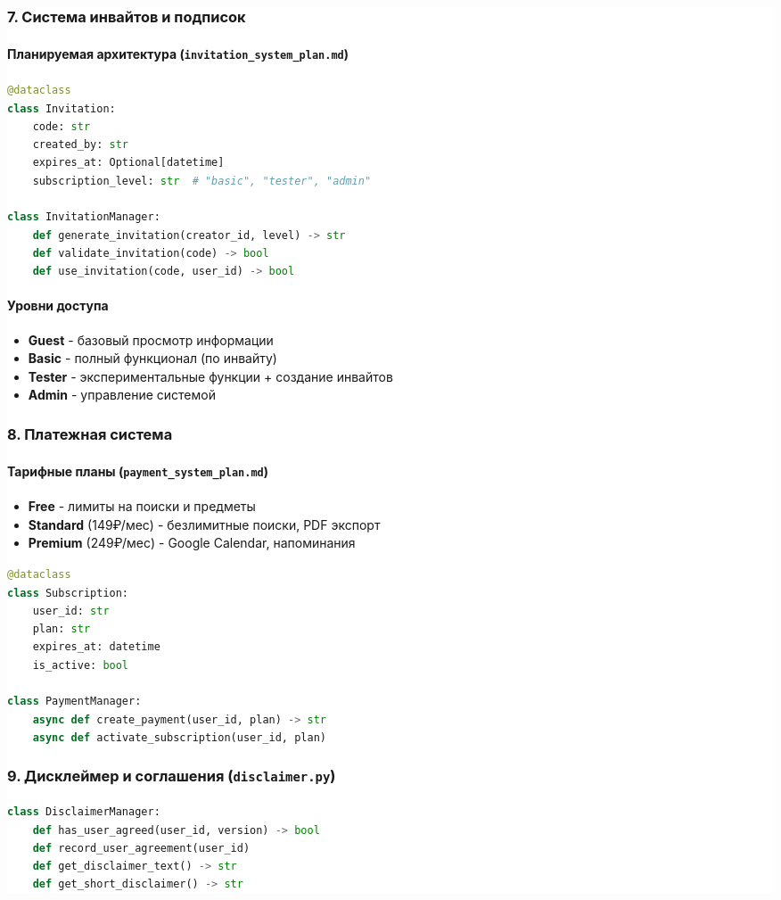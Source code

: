 ### 7. Система инвайтов и подписок

#### Планируемая архитектура (`invitation_system_plan.md`)

```python
@dataclass
class Invitation:
    code: str
    created_by: str
    expires_at: Optional[datetime]
    subscription_level: str  # "basic", "tester", "admin"
  
class InvitationManager:
    def generate_invitation(creator_id, level) -> str
    def validate_invitation(code) -> bool
    def use_invitation(code, user_id) -> bool
```

#### Уровни доступа

- **Guest** - базовый просмотр информации
- **Basic** - полный функционал (по инвайту)
- **Tester** - экспериментальные функции + создание инвайтов
- **Admin** - управление системой

### 8. Платежная система

#### Тарифные планы (`payment_system_plan.md`)

- **Free** - лимиты на поиски и предметы
- **Standard** (149₽/мес) - безлимитные поиски, PDF экспорт
- **Premium** (249₽/мес) - Google Calendar, напоминания

```python
@dataclass
class Subscription:
    user_id: str
    plan: str
    expires_at: datetime
    is_active: bool
  
class PaymentManager:
    async def create_payment(user_id, plan) -> str
    async def activate_subscription(user_id, plan)
```

### 9. Дисклеймер и соглашения (`disclaimer.py`)

```python
class DisclaimerManager:
    def has_user_agreed(user_id, version) -> bool
    def record_user_agreement(user_id)
    def get_disclaimer_text() -> str
    def get_short_disclaimer() -> str
```
